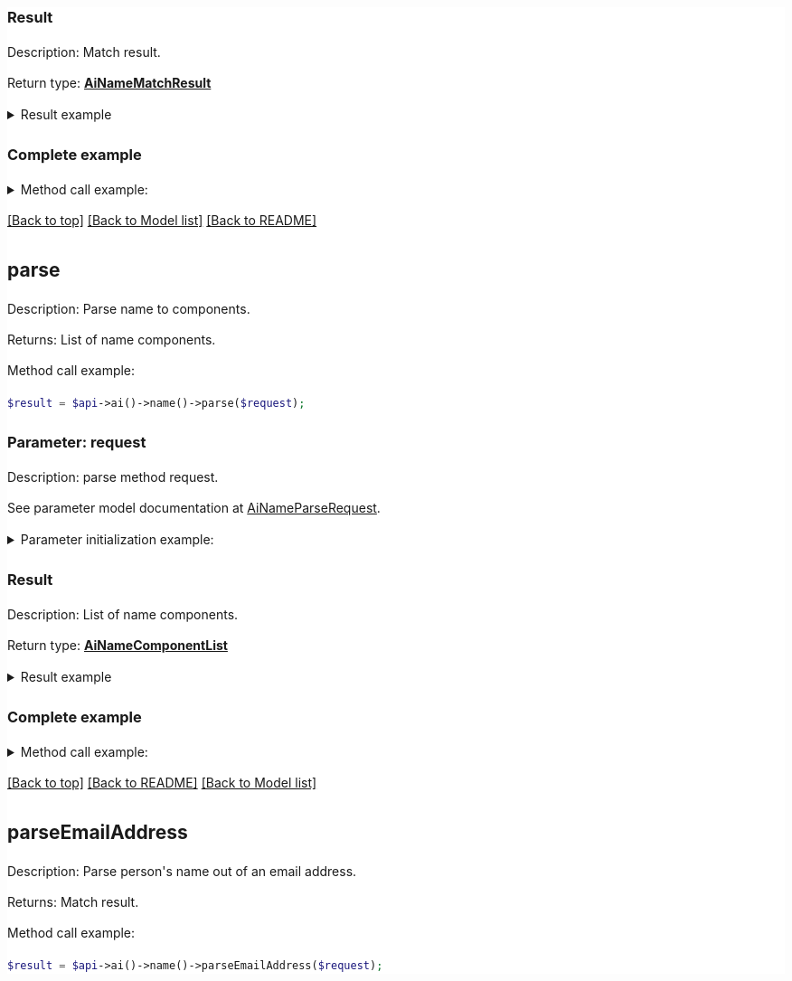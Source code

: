 
### Result

Description: Match result.

Return type: [**AiNameMatchResult**](AiNameMatchResult.md)

<details><summary>Result example</summary></details>

### Complete example

<details><summary>Method call example:</summary></details>

[[Back to top]](#) [[Back to Model list]](Models.md) [[Back to README]](README.md)
## **parse**

Description: Parse name to components.

Returns: List of name components.

Method call example:
```php
$result = $api->ai()->name()->parse($request);
```

### Parameter: request

Description: parse method request.

See parameter model documentation at [AiNameParseRequest](AiNameParseRequest.md).

<details><summary>Parameter initialization example:</summary></details>

### Result

Description: List of name components.

Return type: [**AiNameComponentList**](AiNameComponentList.md)

<details><summary>Result example</summary></details>

### Complete example

<details><summary>Method call example:</summary></details>

[[Back to top]](#)  [[Back to README]](README.md) [[Back to Model list]](Models.md)

## **parseEmailAddress**

Description: Parse person's name out of an email address.

Returns: Match result.

Method call example:
```php
$result = $api->ai()->name()->parseEmailAddress($request);
```
